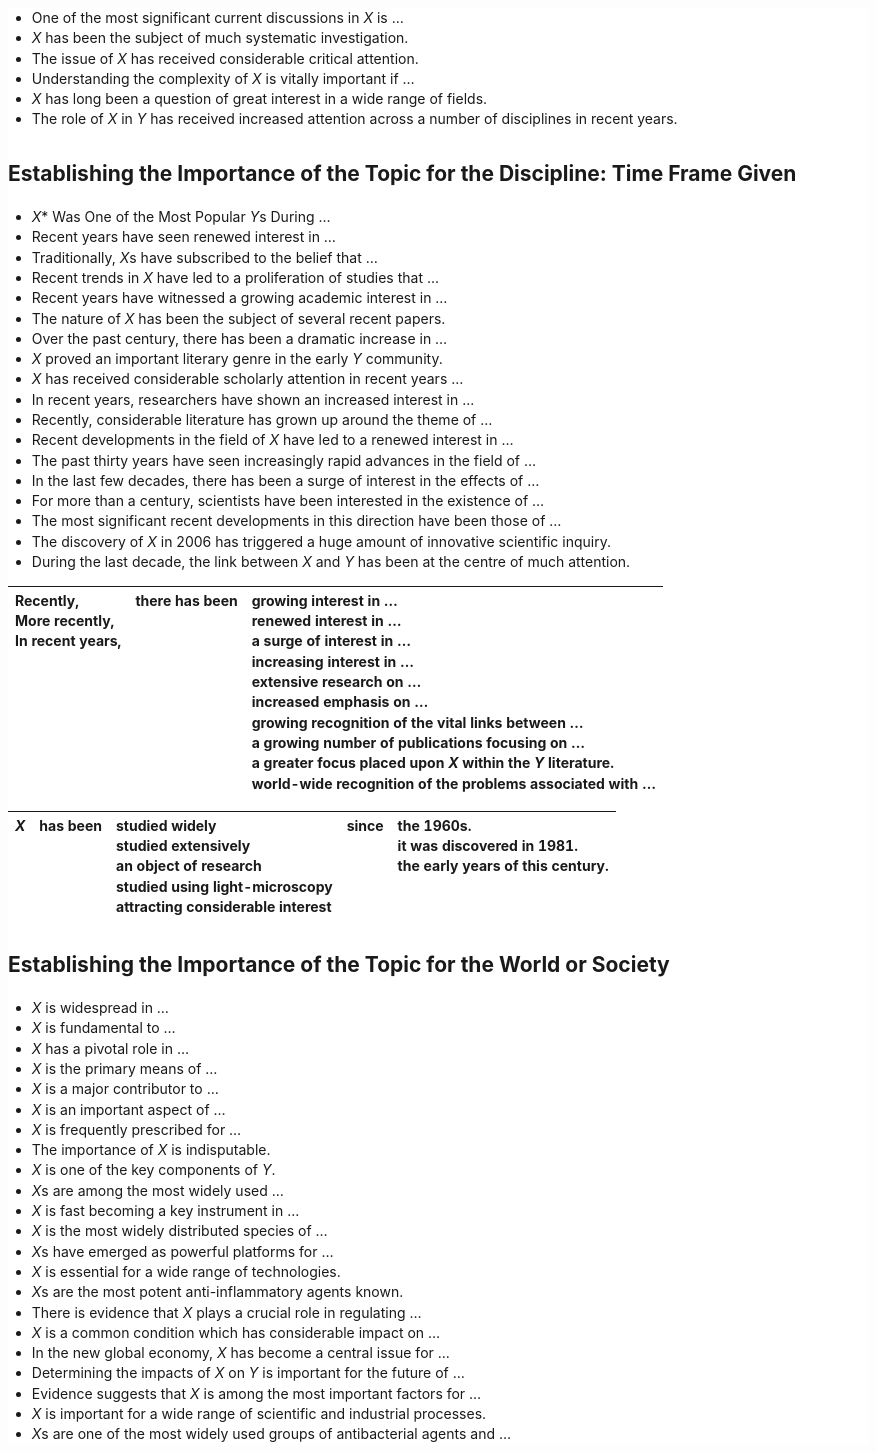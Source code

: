 - One of the most significant current discussions in $X$ is …
- $X$ has been the subject of much systematic investigation.
- The issue of $X$ has received considerable critical attention.
- Understanding the complexity of $X$ is vitally important if …
- $X$ has long been a question of great interest in a wide range of fields.
- The role of $X$ in $Y$ has received increased attention across a number of disciplines in recent years.

## Establishing the Importance of the Topic for the Discipline: Time Frame Given

- $X$* Was One of the Most Popular $Y$s During …
- Recent years have seen renewed interest in …
- Traditionally, $X$s have subscribed to the belief that …
- Recent trends in $X$ have led to a proliferation of studies that ...
- Recent years have witnessed a growing academic interest in …
- The nature of $X$ has been the subject of several recent papers.
- Over the past century, there has been a dramatic increase in …
- $X$ proved an important literary genre in the early $Y$ community.
- $X$ has received considerable scholarly attention in recent years …
- In recent years, researchers have shown an increased interest in ...
- Recently, considerable literature has grown up around the theme of …
- Recent developments in the field of $X$ have led to a renewed interest in …
- The past thirty years have seen increasingly rapid advances in the field of …
- In the last few decades, there has been a surge of interest in the effects of …
- For more than a century, scientists have been interested in the existence of …
- The most significant recent developments in this direction have been those of …
- The discovery of $X$ in 2006 has triggered a huge amount of innovative scientific inquiry.
- During the last decade, the link between $X$ and $Y$ has been at the centre of much attention.

|Recently,<br>More recently,<br>In recent years, |there has been |growing interest in …<br>renewed interest in  …<br>a surge of interest in  …<br>increasing interest in  …<br>extensive research on  …<br>increased emphasis on  …<br>growing recognition of the vital links between  …<br>a growing number of publications focusing on  …<br>a greater focus placed upon $X$ within the $Y$ literature.<br>world-wide recognition of the problems associated with …|
| :- | :- | :- |

|$X$|has been |studied widely<br>studied extensively<br>an object of research<br>studied using light-microscopy<br>attracting considerable interest|since |the 1960s.<br>it was discovered in 1981. <br>the early years of this century. |
| :- | :- | :- | :- | :- |

## Establishing the Importance of the Topic for the World or Society

- $X$ is widespread in …
- $X$ is fundamental to …
- $X$ has a pivotal role in …
- $X$ is the primary means of …
- $X$ is a major contributor to …
- $X$ is an important aspect of …
- $X$ is frequently prescribed for …
- The importance of $X$ is indisputable.
- $X$ is one of the key components of $Y$.
- $X$s are among the most widely used …
- $X$ is fast becoming a key instrument in ...
- $X$ is the most widely distributed species of …
- $X$s have emerged as powerful platforms for …
- $X$ is essential for a wide range of technologies.
- $X$s are the most potent anti-inflammatory agents known.
- There is evidence that $X$ plays a crucial role in regulating …
- $X$ is a common condition which has considerable impact on …
- In the new global economy, $X$ has become a central issue for ...
- Determining the impacts of $X$ on $Y$ is important for the future of …
- Evidence suggests that $X$ is among the most important factors for …
- $X$ is important for a wide range of scientific and industrial processes.
- $X$s are one of the most widely used groups of antibacterial agents and …